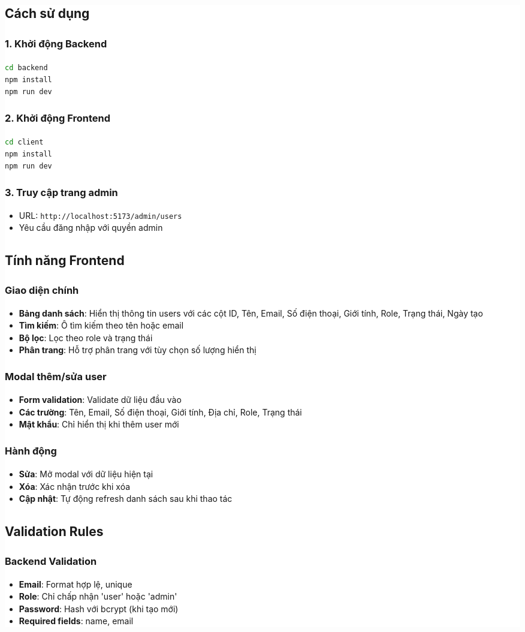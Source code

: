 ## Cách sử dụng

### 1. Khởi động Backend

```bash
cd backend
npm install
npm run dev
```

### 2. Khởi động Frontend

```bash
cd client
npm install
npm run dev
```

### 3. Truy cập trang admin

-   URL: `http://localhost:5173/admin/users`
-   Yêu cầu đăng nhập với quyền admin

## Tính năng Frontend

### Giao diện chính

-   **Bảng danh sách**: Hiển thị thông tin users với các cột ID, Tên, Email, Số điện thoại, Giới tính, Role, Trạng thái, Ngày tạo
-   **Tìm kiếm**: Ô tìm kiếm theo tên hoặc email
-   **Bộ lọc**: Lọc theo role và trạng thái
-   **Phân trang**: Hỗ trợ phân trang với tùy chọn số lượng hiển thị

### Modal thêm/sửa user

-   **Form validation**: Validate dữ liệu đầu vào
-   **Các trường**: Tên, Email, Số điện thoại, Giới tính, Địa chỉ, Role, Trạng thái
-   **Mật khẩu**: Chỉ hiển thị khi thêm user mới

### Hành động

-   **Sửa**: Mở modal với dữ liệu hiện tại
-   **Xóa**: Xác nhận trước khi xóa
-   **Cập nhật**: Tự động refresh danh sách sau khi thao tác

## Validation Rules

### Backend Validation

-   **Email**: Format hợp lệ, unique
-   **Role**: Chỉ chấp nhận 'user' hoặc 'admin'
-   **Password**: Hash với bcrypt (khi tạo mới)
-   **Required fields**: name, email
